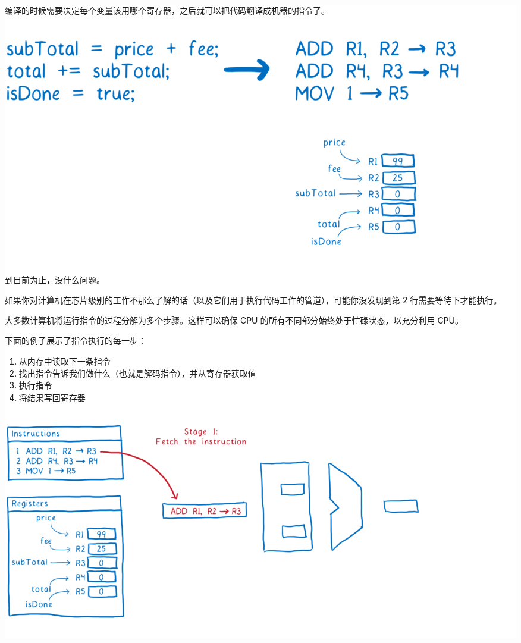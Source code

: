 编译的时候需要决定每个变量该用哪个寄存器，之后就可以把代码翻译成机器的指令了。

![21](./img/a-crash-course-in-memory-management/03_21-768x399.png)

到目前为止，没什么问题。

如果你对计算机在芯片级别的工作不那么了解的话（以及它们用于执行代码工作的管道），可能你没发现到第 2 行需要等待下才能执行。

大多数计算机将运行指令的过程分解为多个步骤。这样可以确保 CPU 的所有不同部分始终处于忙碌状态，以充分利用 CPU。

下面的例子展示了指令执行的每一步：

1. 从内存中读取下一条指令
2. 找出指令告诉我们做什么（也就是解码指令），并从寄存器获取值
3. 执行指令
4. 将结果写回寄存器

![22](./img/a-crash-course-in-memory-management/03_22-768x375.png)
